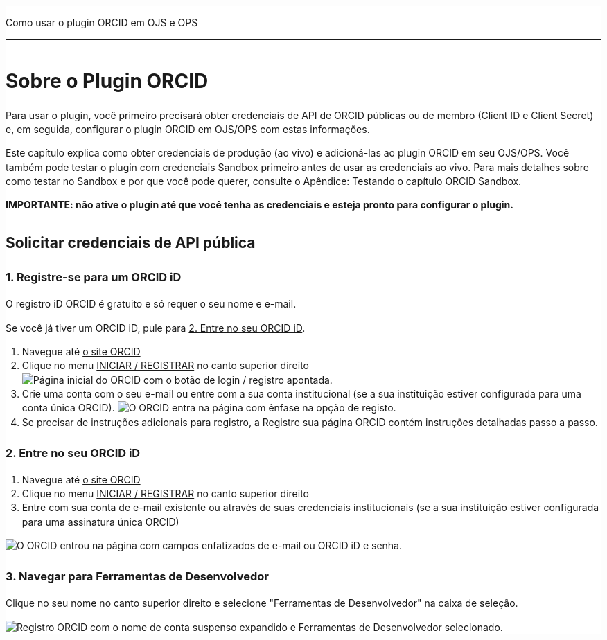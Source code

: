 - - -
Como usar o plugin ORCID em OJS e OPS
- - -

# Sobre o Plugin ORCID

Para usar o plugin, você primeiro precisará obter credenciais de API de ORCID públicas ou de membro (Client ID e Client Secret) e, em seguida, configurar o plugin ORCID em OJS/OPS com estas informações.

Este capítulo explica como obter credenciais de produção (ao vivo) e adicioná-las ao plugin ORCID em seu OJS/OPS. Você também pode testar o plugin com credenciais Sandbox primeiro antes de usar as credenciais ao vivo. Para mais detalhes sobre como testar no Sandbox e por que você pode querer, consulte o [Apêndice: Testando o capítulo](./appendix-testing-orcid-sandbox.md) ORCID Sandbox.

**IMPORTANTE: não ative o plugin até que você tenha as credenciais e esteja pronto para configurar o plugin.**

## Solicitar credenciais de API pública

### 1. Registre-se para um ORCID iD

O registro iD ORCID é gratuito e só requer o seu nome e e-mail.

Se você já tiver um ORCID iD, pule para [2. Entre no seu ORCID iD](#2-sign-into-your-orcid-id).

1. Navegue até [o site ORCID](https://orcid.org/)
2. Clique no menu [INICIAR / REGISTRAR](https://orcid.org/signin) no canto superior direito ![Página inicial do ORCID com o botão de login / registro apontada.](./assets/orcid_signup.png)
3. Crie uma conta com o seu e-mail ou entre com a sua conta institucional (se a sua instituição estiver configurada para uma conta única ORCID). ![O ORCID entra na página com ênfase na opção de registo.](./assets/orcid_signup_register.png)
4. Se precisar de instruções adicionais para registro, a [Registre sua página ORCID](https://support.orcid.org/hc/en-us/articles/360006897454-Register-your-ORCID-iD) contém instruções detalhadas passo a passo.

### 2. Entre no seu ORCID iD

1. Navegue até [o site ORCID](https://orcid.org/)
2. Clique no menu [INICIAR / REGISTRAR](https://orcid.org/signin) no canto superior direito
3. Entre com sua conta de e-mail existente ou através de suas credenciais institucionais (se a sua instituição estiver configurada para uma assinatura única ORCID)

![O ORCID entrou na página com campos enfatizados de e-mail ou ORCID iD e senha.](./assets/orcid_signin.png)

### 3. Navegar para Ferramentas de Desenvolvedor

Clique no seu nome no canto superior direito e selecione "Ferramentas de Desenvolvedor" na caixa de seleção.

![Registro ORCID com o nome de conta suspenso expandido e Ferramentas de Desenvolvedor selecionado.](./assets/orcid_dev_tools.png)
